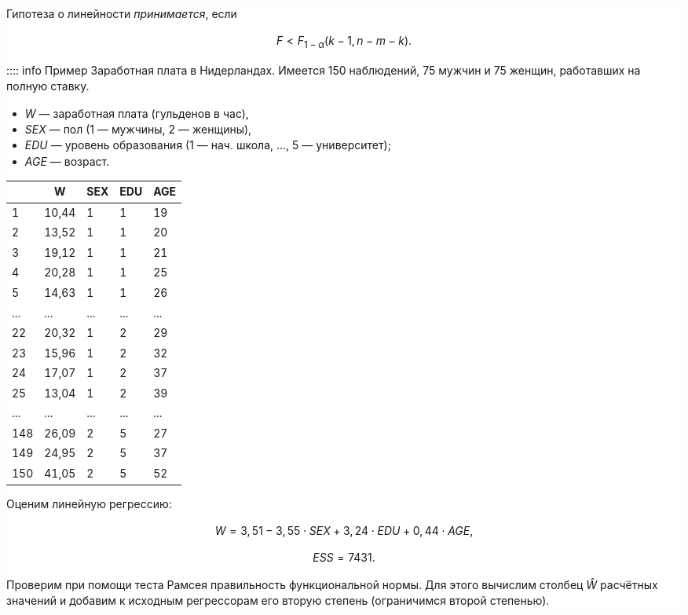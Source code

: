 Гипотеза о линейности *принимается*, если

$$
F < F_{1-\alpha} (k - 1, n - m - k).
$$

:::: info Пример
Заработная плата в Нидерландах. Имеется 150 наблюдений, 75 мужчин и 75 женщин, работавших на полную ставку.
* $W$ — заработная плата (гульденов в час),
* $SEX$ — пол (1 — мужчины, 2 — женщины),
* $EDU$ — уровень образования (1 — нач. школа, ..., 5 — университет);
* $AGE$ — возраст.

| | W | SEX | EDU | AGE |
|-|-|-|-|-|
| 1 | 10,44 | 1 | 1 | 19 |
| 2 | 13,52 | 1 | 1 | 20 |
| 3 | 19,12 | 1 | 1 | 21 |
| 4 | 20,28 | 1 | 1 | 25 |
| 5 | 14,63 | 1 | 1 | 26 |
| ... | ... | ... | ... | ... |
| 22 | 20,32 | 1 | 2 | 29 |
| 23 | 15,96 | 1 | 2 | 32 |
| 24 | 17,07 | 1 | 2 | 37 |
| 25 | 13,04 | 1 | 2 | 39 |
| ... | ... | ... | ... | ... |
| 148 | 26,09 | 2 | 5 | 27 |
| 149 | 24,95 | 2 | 5 | 37 |
| 150 | 41,05 | 2 | 5 | 52 |

Оценим линейную регрессию:

$$
W = 3,51 - 3,55 \cdot SEX + 3,24 \cdot EDU + 0,44 \cdot AGE,
$$

$$
ESS = 7431.
$$

Проверим при помощи теста Рамсея правильность функциональной нормы. Для этого вычислим столбец $\hat{W}$ расчётных значений и добавим к исходным регрессорам его вторую степень (ограничимся второй степенью).
